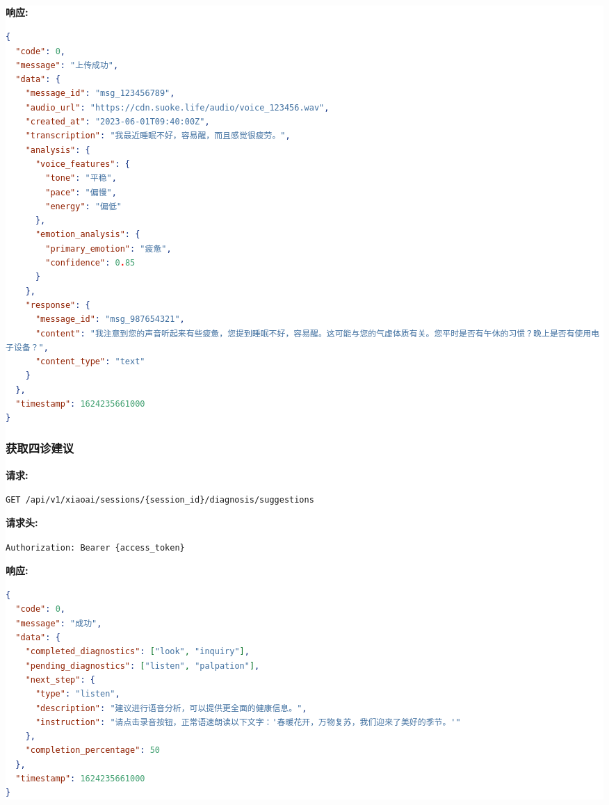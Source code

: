**响应:**

```json
{
  "code": 0,
  "message": "上传成功",
  "data": {
    "message_id": "msg_123456789",
    "audio_url": "https://cdn.suoke.life/audio/voice_123456.wav",
    "created_at": "2023-06-01T09:40:00Z",
    "transcription": "我最近睡眠不好，容易醒，而且感觉很疲劳。",
    "analysis": {
      "voice_features": {
        "tone": "平稳",
        "pace": "偏慢",
        "energy": "偏低"
      },
      "emotion_analysis": {
        "primary_emotion": "疲惫",
        "confidence": 0.85
      }
    },
    "response": {
      "message_id": "msg_987654321",
      "content": "我注意到您的声音听起来有些疲惫，您提到睡眠不好，容易醒。这可能与您的气虚体质有关。您平时是否有午休的习惯？晚上是否有使用电子设备？",
      "content_type": "text"
    }
  },
  "timestamp": 1624235661000
}
```

### 获取四诊建议

**请求:**

```
GET /api/v1/xiaoai/sessions/{session_id}/diagnosis/suggestions
```

**请求头:**

```
Authorization: Bearer {access_token}
```

**响应:**

```json
{
  "code": 0,
  "message": "成功",
  "data": {
    "completed_diagnostics": ["look", "inquiry"],
    "pending_diagnostics": ["listen", "palpation"],
    "next_step": {
      "type": "listen",
      "description": "建议进行语音分析，可以提供更全面的健康信息。",
      "instruction": "请点击录音按钮，正常语速朗读以下文字：'春暖花开，万物复苏，我们迎来了美好的季节。'"
    },
    "completion_percentage": 50
  },
  "timestamp": 1624235661000
}
```
